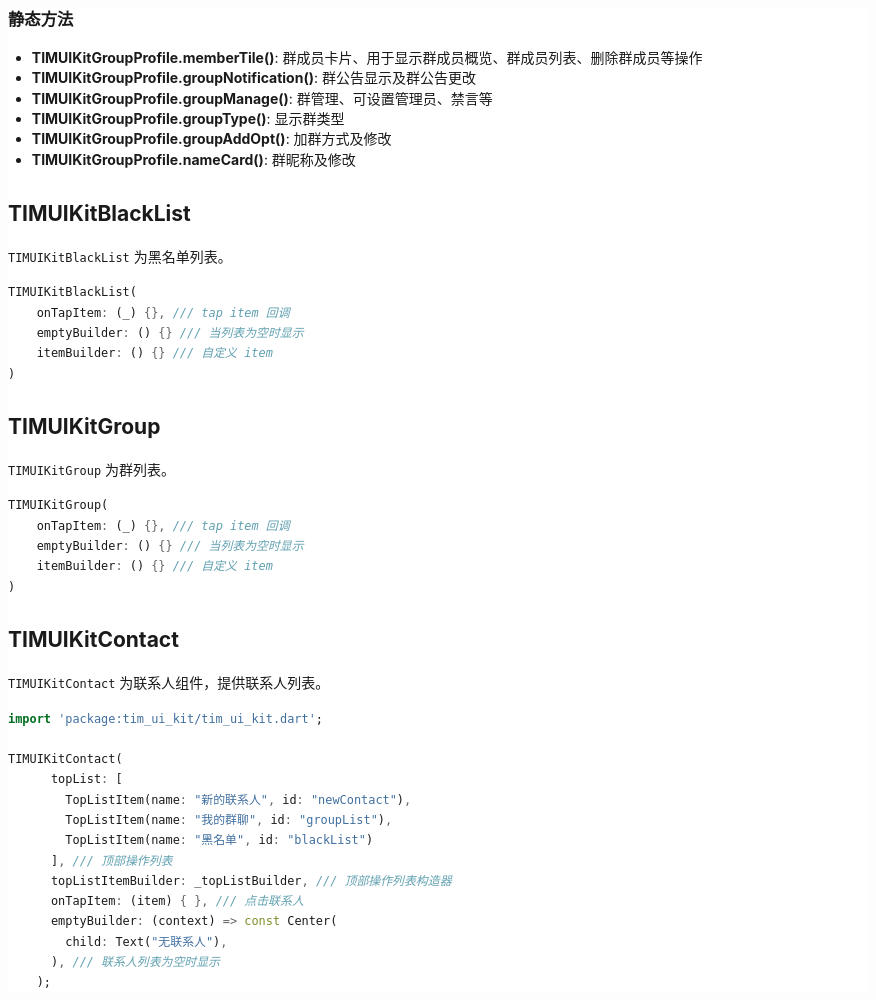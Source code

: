 ### 静态方法
- **TIMUIKitGroupProfile.memberTile()**:
群成员卡片、用于显示群成员概览、群成员列表、删除群成员等操作
- **TIMUIKitGroupProfile.groupNotification()**:
群公告显示及群公告更改
- **TIMUIKitGroupProfile.groupManage()**:
群管理、可设置管理员、禁言等
- **TIMUIKitGroupProfile.groupType()**:
显示群类型
- **TIMUIKitGroupProfile.groupAddOpt()**:
加群方式及修改
- **TIMUIKitGroupProfile.nameCard()**:
群昵称及修改


[](id:timuikitblacklist)
## TIMUIKitBlackList
`TIMUIKitBlackList` 为黑名单列表。

```dart
TIMUIKitBlackList(
    onTapItem: (_) {}, /// tap item 回调
    emptyBuilder: () {} /// 当列表为空时显示
    itemBuilder: () {} /// 自定义 item
)
```


[](id:timuikitgroup)
## TIMUIKitGroup
`TIMUIKitGroup` 为群列表。

```dart
TIMUIKitGroup(
    onTapItem: (_) {}, /// tap item 回调
    emptyBuilder: () {} /// 当列表为空时显示
    itemBuilder: () {} /// 自定义 item
)
```


[](id:timuikitcontact)
## TIMUIKitContact
`TIMUIKitContact` 为联系人组件，提供联系人列表。

```dart
import 'package:tim_ui_kit/tim_ui_kit.dart';

TIMUIKitContact(
      topList: [
        TopListItem(name: "新的联系人", id: "newContact"),
        TopListItem(name: "我的群聊", id: "groupList"),
        TopListItem(name: "黑名单", id: "blackList")
      ], /// 顶部操作列表
      topListItemBuilder: _topListBuilder, /// 顶部操作列表构造器
      onTapItem: (item) { }, /// 点击联系人
      emptyBuilder: (context) => const Center(
        child: Text("无联系人"),
      ), /// 联系人列表为空时显示
    );
```
